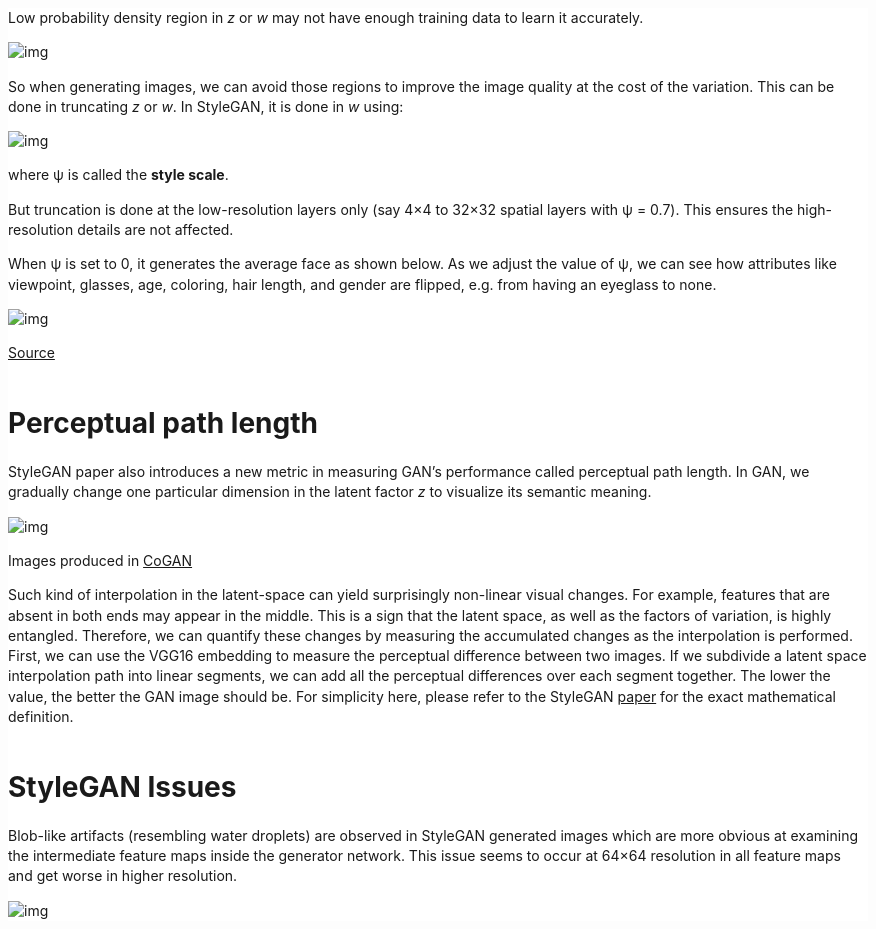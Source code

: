 Low probability density region in *z* or *w* may not have enough training data to learn it accurately.



![img](https://cy-1256894686.cos.ap-beijing.myqcloud.com/cy/2020-04-11-150019.jpg)

So when generating images, we can avoid those regions to improve the image quality at the cost of the variation. This can be done in truncating *z* or *w*. In StyleGAN, it is done in *w* using:

![img](https://cy-1256894686.cos.ap-beijing.myqcloud.com/cy/2020-04-11-142826.jpg)

where ψ is called the **style scale**.

But truncation is done at the low-resolution layers only (say 4×4 to 32×32 spatial layers with ψ = 0.7). This ensures the high-resolution details are not affected.

When ψ is set to 0, it generates the average face as shown below. As we adjust the value of ψ, we can see how attributes like viewpoint, glasses, age, coloring, hair length, and gender are flipped, e.g. from having an eyeglass to none.

![img](https://miro.medium.com/max/1002/1*bqZTKMfhnSfjuP85CQQWwQ.png)

[Source](https://arxiv.org/pdf/1812.04948.pdf)

# Perceptual path length

StyleGAN paper also introduces a new metric in measuring GAN’s performance called perceptual path length. In GAN, we gradually change one particular dimension in the latent factor *z* to visualize its semantic meaning.

![img](https://cy-1256894686.cos.ap-beijing.myqcloud.com/cy/2020-04-11-140922.png)

Images produced in [CoGAN](https://arxiv.org/pdf/1606.07536.pdf)

Such kind of interpolation in the latent-space can yield surprisingly non-linear visual changes. For example, features that are absent in both ends may appear in the middle. This is a sign that the latent space, as well as the factors of variation, is highly entangled. Therefore, we can quantify these changes by measuring the accumulated changes as the interpolation is performed. First, we can use the VGG16 embedding to measure the perceptual difference between two images. If we subdivide a latent space interpolation path into linear segments, we can add all the perceptual differences over each segment together. The lower the value, the better the GAN image should be. For simplicity here, please refer to the StyleGAN [paper](https://arxiv.org/pdf/1812.04948.pdf) for the exact mathematical definition.

# StyleGAN Issues

Blob-like artifacts (resembling water droplets) are observed in StyleGAN generated images which are more obvious at examining the intermediate feature maps inside the generator network. This issue seems to occur at 64×64 resolution in all feature maps and get worse in higher resolution.

![img](https://cy-1256894686.cos.ap-beijing.myqcloud.com/cy/2020-04-11-145856.jpg)
